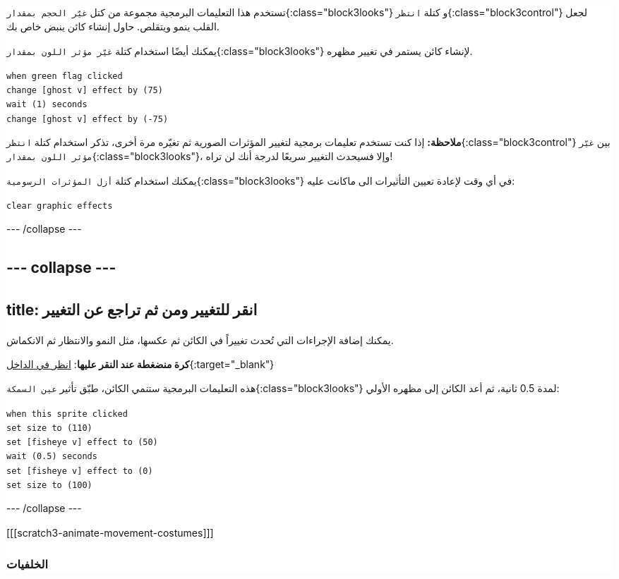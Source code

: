 تستخدم هذا التعليمات البرمجية مجموعة من كتل `غيّر الحجم بمقدار`{:class="block3looks"} و كتلة `انتظر`{:class="block3control"} لجعل القلب ينمو ويتقلص. حاول إنشاء كائن ينبض خاص بك.

يمكنك أيضًا استخدام كتلة `غيّر مؤثر اللون بمقدار`{:class="block3looks"} لإنشاء كائن يستمر في تغيير مظهره.

```blocks3
when green flag clicked
change [ghost v] effect by (75)
wait (1) seconds
change [ghost v] effect by (-75)
```

**ملاحظة:** إذا كنت تستخدم تعليمات برمجية لتغيير المؤثرات الصورية ثم تغيّره مرة أخرى، تذكر استخدام كتلة `انتظر`{:class="block3control"} بين `غيّر مؤثر اللون بمقدار`{:class="block3looks"}، وإلا فسيحدث التغيير سريعًا لدرجة أنك لن تراه!

يمكنك استخدام كتلة `أزل المؤثرات الرسومية`{:class="block3looks"} في أي وقت لإعادة تعيين التأثيرات الى ماكانت عليه:

```blocks3
clear graphic effects
```

--- /collapse ---

--- collapse ---
---
title: انقر للتغيير ومن ثم تراجع عن التغيير
---

يمكنك إضافة الإجراءات التي تُحدث تغييراً في الكائن ثم عكسها، مثل النمو والانتظار ثم الانكماش.

**كرة منضغطة عند النقر عليها**: [انظر في الداخل](https://scratch.mit.edu/projects/435723273/editor){:target="_blank"}

<div class="scratch-preview">
  <iframe src="https://scratch.mit.edu/projects/435723273/embed" allowtransparency="true" width="485" height="402" frameborder="0" scrolling="no" allowfullscreen></iframe>
</div>

هذه التعليمات البرمجية ستنمي الكائن، طبّق تأثير `عين السمكة`{:class="block3looks"} لمدة 0.5 ثانية، ثم أعد الكائن إلى مظهره الأولي:

```blocks3
when this sprite clicked
set size to (110)
set [fisheye v] effect to (50)
wait (0.5) seconds
set [fisheye v] effect to (0)
set size to (100)
```

--- /collapse ---

[[[scratch3-animate-movement-costumes]]]

### الخلفيات
